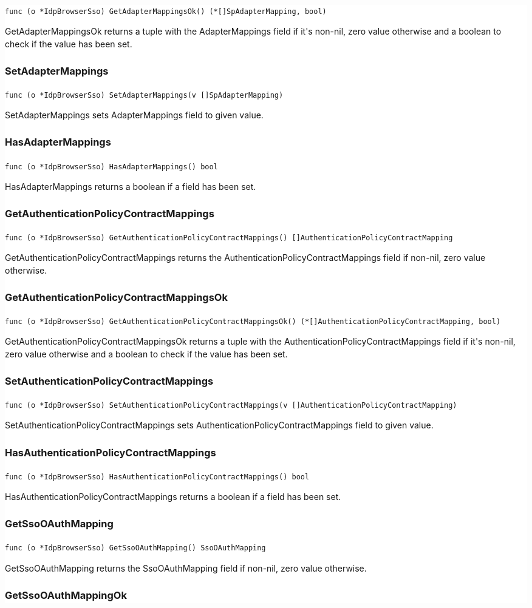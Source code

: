 `func (o *IdpBrowserSso) GetAdapterMappingsOk() (*[]SpAdapterMapping, bool)`

GetAdapterMappingsOk returns a tuple with the AdapterMappings field if it's non-nil, zero value otherwise
and a boolean to check if the value has been set.

### SetAdapterMappings

`func (o *IdpBrowserSso) SetAdapterMappings(v []SpAdapterMapping)`

SetAdapterMappings sets AdapterMappings field to given value.

### HasAdapterMappings

`func (o *IdpBrowserSso) HasAdapterMappings() bool`

HasAdapterMappings returns a boolean if a field has been set.

### GetAuthenticationPolicyContractMappings

`func (o *IdpBrowserSso) GetAuthenticationPolicyContractMappings() []AuthenticationPolicyContractMapping`

GetAuthenticationPolicyContractMappings returns the AuthenticationPolicyContractMappings field if non-nil, zero value otherwise.

### GetAuthenticationPolicyContractMappingsOk

`func (o *IdpBrowserSso) GetAuthenticationPolicyContractMappingsOk() (*[]AuthenticationPolicyContractMapping, bool)`

GetAuthenticationPolicyContractMappingsOk returns a tuple with the AuthenticationPolicyContractMappings field if it's non-nil, zero value otherwise
and a boolean to check if the value has been set.

### SetAuthenticationPolicyContractMappings

`func (o *IdpBrowserSso) SetAuthenticationPolicyContractMappings(v []AuthenticationPolicyContractMapping)`

SetAuthenticationPolicyContractMappings sets AuthenticationPolicyContractMappings field to given value.

### HasAuthenticationPolicyContractMappings

`func (o *IdpBrowserSso) HasAuthenticationPolicyContractMappings() bool`

HasAuthenticationPolicyContractMappings returns a boolean if a field has been set.

### GetSsoOAuthMapping

`func (o *IdpBrowserSso) GetSsoOAuthMapping() SsoOAuthMapping`

GetSsoOAuthMapping returns the SsoOAuthMapping field if non-nil, zero value otherwise.

### GetSsoOAuthMappingOk
